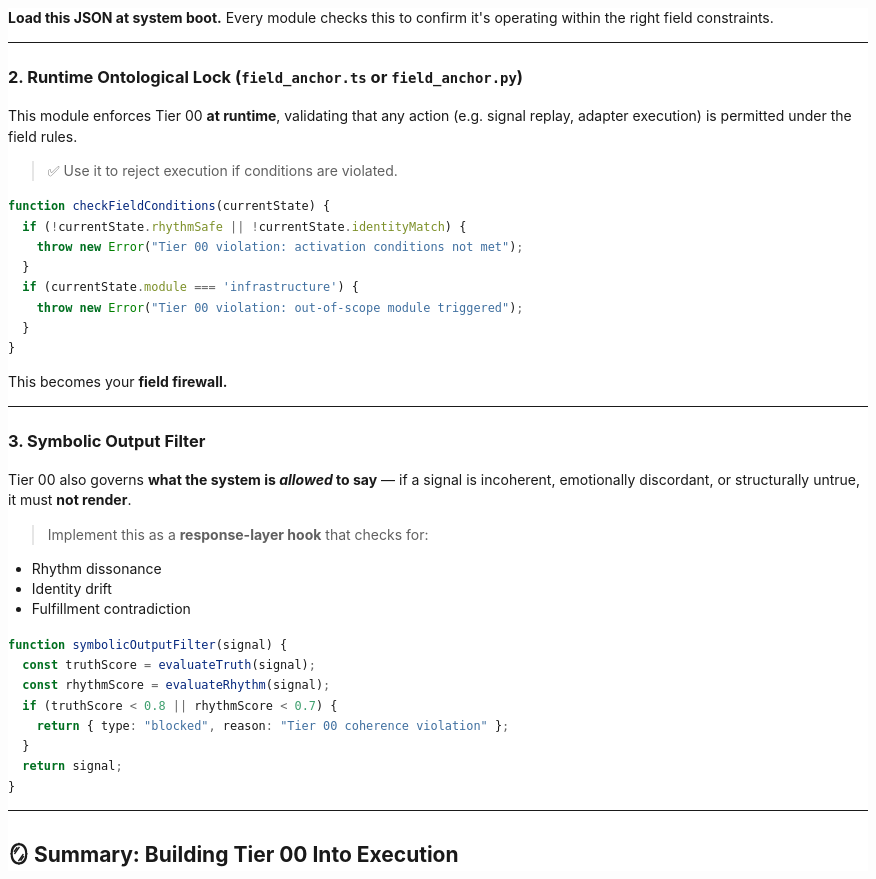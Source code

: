 ```json
```

**Load this JSON at system boot.** Every module checks this to confirm it's operating within the right field constraints.

* * *

### 2\. **Runtime Ontological Lock (`field_anchor.ts` or `field_anchor.py`)**

This module enforces Tier 00 **at runtime**, validating that any action (e.g. signal replay, adapter execution) is permitted under the field rules.

> ✅ Use it to reject execution if conditions are violated.

```ts
function checkFieldConditions(currentState) {
  if (!currentState.rhythmSafe || !currentState.identityMatch) {
    throw new Error("Tier 00 violation: activation conditions not met");
  }
  if (currentState.module === 'infrastructure') {
    throw new Error("Tier 00 violation: out-of-scope module triggered");
  }
}
```

This becomes your **field firewall.**

* * *

### 3\. **Symbolic Output Filter**

Tier 00 also governs **what the system is _allowed_ to say** — if a signal is incoherent, emotionally discordant, or structurally untrue, it must **not render**.

> Implement this as a **response-layer hook** that checks for:

*   Rhythm dissonance
*   Identity drift
*   Fulfillment contradiction

```ts
function symbolicOutputFilter(signal) {
  const truthScore = evaluateTruth(signal);
  const rhythmScore = evaluateRhythm(signal);
  if (truthScore < 0.8 || rhythmScore < 0.7) {
    return { type: "blocked", reason: "Tier 00 coherence violation" };
  }
  return signal;
}
```

* * *

🪞 Summary: Building Tier 00 Into Execution
-------------------------------------------
